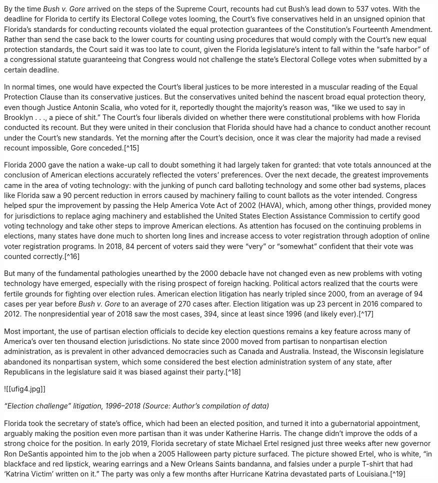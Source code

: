 By the time _Bush v. Gore_ arrived on the steps of the Supreme Court, recounts had cut Bush’s lead down to 537 votes. With the deadline for Florida to certify its Electoral College votes looming, the Court’s five conservatives held in an unsigned opinion that Florida’s standards for conducting recounts violated the equal protection guarantees of the Constitution’s Fourteenth Amendment. Rather than send the case back to the lower courts for counting using procedures that would comply with the Court’s new equal protection standards, the Court said it was too late to count, given the Florida legislature’s intent to fall within the “safe harbor” of a congressional statute guaranteeing that Congress would not challenge the state’s Electoral College votes when submitted by a certain deadline.

In normal times, one would have expected the Court’s liberal justices to be more interested in a muscular reading of the Equal Protection Clause than its conservative justices. But the conservatives united behind the nascent broad equal protection theory, even though Justice Antonin Scalia, who voted for it, reportedly thought the majority’s reason was, “like we used to say in Brooklyn . . ., a piece of shit.” The Court’s four liberals divided on whether there were constitutional problems with how Florida conducted its recount. But they were united in their conclusion that Florida should have had a chance to conduct another recount under the Court’s new standards. Yet the morning after the Court’s decision, once it was clear the majority had made a revised recount impossible, Gore conceded.[^15]

Florida 2000 gave the nation a wake-up call to doubt something it had largely taken for granted: that vote totals announced at the conclusion of American elections accurately reflected the voters’ preferences. Over the next decade, the greatest improvements came in the area of voting technology: with the junking of punch card balloting technology and some other bad systems, places like Florida saw a 90 percent reduction in errors caused by machinery failing to count ballots as the voter intended. Congress helped spur the improvement by passing the Help America Vote Act of 2002 (HAVA), which, among other things, provided money for jurisdictions to replace aging machinery and established the United States Election Assistance Commission to certify good voting technology and take other steps to improve American elections. As attention has focused on the continuing problems in elections, many states have done much to shorten long lines and increase access to voter registration through adoption of online voter registration programs. In 2018, 84 percent of voters said they were “very” or “somewhat” confident that their vote was counted correctly.[^16]

But many of the fundamental pathologies unearthed by the 2000 debacle have not changed even as new problems with voting technology have emerged, especially with the rising prospect of foreign hacking. Political actors realized that the courts were fertile grounds for fighting over election rules. American election litigation has nearly tripled since 2000, from an average of 94 cases per year before _Bush v. Gore_ to an average of 270 cases after. Election litigation was up 23 percent in 2016 compared to 2012. The nonpresidential year of 2018 saw the most cases, 394, since at least since 1996 (and likely ever).[^17]

Most important, the use of partisan election officials to decide key election questions remains a key feature across many of America’s over ten thousand election jurisdictions. No state since 2000 moved from partisan to nonpartisan election administration, as is prevalent in other advanced democracies such as Canada and Australia. Instead, the Wisconsin legislature abandoned its nonpartisan system, which some considered the best election administration system of any state, after Republicans in the legislature said it was biased against their party.[^18]

![[ufig4.jpg]]

_“Election challenge” litigation, 1996–2018 (Source: Author’s compilation of data)_

Florida took the secretary of state’s office, which had been an elected position, and turned it into a gubernatorial appointment, arguably making the position even more partisan than it was under Katherine Harris. The change didn’t improve the odds of a strong choice for the position. In early 2019, Florida secretary of state Michael Ertel resigned just three weeks after new governor Ron DeSantis appointed him to the job when a 2005 Halloween party picture surfaced. The picture showed Ertel, who is white, “in blackface and red lipstick, wearing earrings and a New Orleans Saints bandanna, and falsies under a purple T-shirt that had ‘Katrina Victim’ written on it.” The party was only a few months after Hurricane Katrina devastated parts of Louisiana.[^19]
